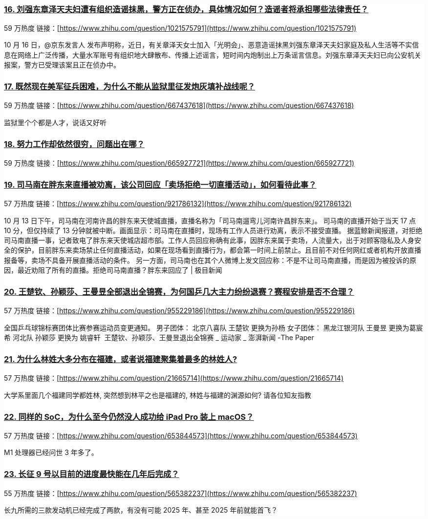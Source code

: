 

### [16. 刘强东章泽天夫妇遭有组织造谣抹黑，警方正在侦办，具体情况如何？造谣者将承担哪些法律责任？](https://www.zhihu.com/question/1021575791)
59 万热度 链接：[https://www.zhihu.com/question/1021575791](https://www.zhihu.com/question/1021575791)

10 月 16 日，@京东发言人 发布声明称，近日，有关章泽天女士加入「光明会」、恶意造谣抹黑刘强东章泽天夫妇家庭及私人生活等不实信息在网络上广泛传播，大量水军账号有组织地大肆散布、传播上述谣言，短时间内炮制出上万条谣言信息。刘强东章泽天夫妇已向公安机关报案，警方已受理该案且正在侦办中。

### [17. 既然现在美军征兵困难，为什么不能从监狱里征发炮灰填补战线呢？](https://www.zhihu.com/question/667437618)
59 万热度 链接：[https://www.zhihu.com/question/667437618](https://www.zhihu.com/question/667437618)

监狱里个个都是人才，说话又好听

### [18. 努力工作却依然很穷，问题出在哪？](https://www.zhihu.com/question/665927721)
59 万热度 链接：[https://www.zhihu.com/question/665927721](https://www.zhihu.com/question/665927721)



### [19. 司马南在胖东来直播被劝离，该公司回应「卖场拒绝一切直播活动」，如何看待此事？](https://www.zhihu.com/question/921786132)
57 万热度 链接：[https://www.zhihu.com/question/921786132](https://www.zhihu.com/question/921786132)

10 月 13 日下午，司马南在河南许昌的胖东来天使城直播，直播名称为「司马南遛弯儿河南许昌胖东来」。 司马南的直播开始于当天 17 点 10 分，但仅持续了 13 分钟就被中断。画面显示：司马南在直播时，现场有工作人员进行劝离，表示不接受直播。 据蓝鲸新闻报道，对拒绝司马南直播一事，记者致电了胖东来天使城店超市部。工作人员回应称确有此事，因胖东来属于卖场，人流量大，出于对顾客隐私及人身安全的保护，目前胖东来卖场禁止任何直播活动，如果在现场看到直播行为，都会第一时间上前禁止。且目前不对任何网红或者机构开放直播报备等，卖场不具备开展直播活动的条件。 另一方面，司马南也在其个人微博上发文回应称：不是不让司马南直播，而是因为被投诉的原因，最近劝阻了所有的直播。拒绝司马南直播？胖东来回应了 | 极目新闻

### [20. 王楚钦、孙颖莎、王曼昱全部退出全锦赛，为何国乒几大主力纷纷退赛？赛程安排是否不合理？](https://www.zhihu.com/question/955229186)
57 万热度 链接：[https://www.zhihu.com/question/955229186](https://www.zhihu.com/question/955229186)

全国乒乓球锦标赛团体比赛参赛运动员变更通知。 男子团体： 北京八喜队 王楚钦 更换为孙杨 女子团体： 黑龙江银河队 王曼昱 更换为葛宸希 河北队 孙颖莎 更换为 姚睿轩 ​​​ 王楚钦、孙颖莎、王曼昱退出全锦赛 _ 运动家 _ 澎湃新闻 -The Paper

### [21. 为什么林姓大多分布在福建，或者说福建聚集着最多的林姓人?](https://www.zhihu.com/question/21665714)
57 万热度 链接：[https://www.zhihu.com/question/21665714](https://www.zhihu.com/question/21665714)

大学系里面几个福建同学都姓林, 突然想到林平之也是福建的, 林姓与福建的渊源如何? 请各位知友指教

### [22. 同样的 SoC，为什么至今仍然没人成功给 iPad Pro 装上 macOS？](https://www.zhihu.com/question/653844573)
57 万热度 链接：[https://www.zhihu.com/question/653844573](https://www.zhihu.com/question/653844573)

M1 处理器已经问世 3 年多了。

### [23. 长征 9 号以目前的进度最快能在几年后完成？](https://www.zhihu.com/question/565382237)
55 万热度 链接：[https://www.zhihu.com/question/565382237](https://www.zhihu.com/question/565382237)

长九所需的三款发动机已经完成了两款，有没有可能 2025 年、甚至 2025 年前就能首飞？
